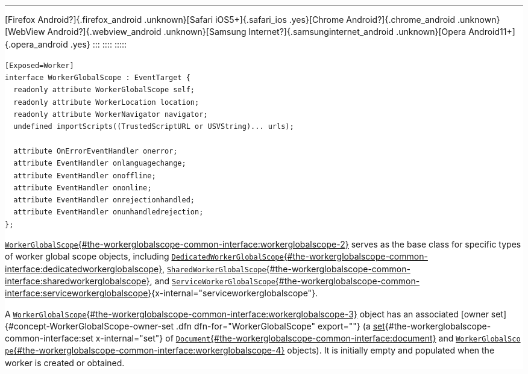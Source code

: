 ------------------------------------------------------------------------

[Firefox Android?]{.firefox_android .unknown}[Safari iOS5+]{.safari_ios
.yes}[Chrome Android?]{.chrome_android .unknown}[WebView
Android?]{.webview_android .unknown}[Samsung
Internet?]{.samsunginternet_android .unknown}[Opera
Android11+]{.opera_android .yes}
:::
::::
:::::

``` idl
[Exposed=Worker]
interface WorkerGlobalScope : EventTarget {
  readonly attribute WorkerGlobalScope self;
  readonly attribute WorkerLocation location;
  readonly attribute WorkerNavigator navigator;
  undefined importScripts((TrustedScriptURL or USVString)... urls);

  attribute OnErrorEventHandler onerror;
  attribute EventHandler onlanguagechange;
  attribute EventHandler onoffline;
  attribute EventHandler ononline;
  attribute EventHandler onrejectionhandled;
  attribute EventHandler onunhandledrejection;
};
```

[`WorkerGlobalScope`{#the-workerglobalscope-common-interface:workerglobalscope-2}](#workerglobalscope)
serves as the base class for specific types of worker global scope
objects, including
[`DedicatedWorkerGlobalScope`{#the-workerglobalscope-common-interface:dedicatedworkerglobalscope}](#dedicatedworkerglobalscope),
[`SharedWorkerGlobalScope`{#the-workerglobalscope-common-interface:sharedworkerglobalscope}](#sharedworkerglobalscope),
and
[`ServiceWorkerGlobalScope`{#the-workerglobalscope-common-interface:serviceworkerglobalscope}](https://w3c.github.io/ServiceWorker/#serviceworkerglobalscope){x-internal="serviceworkerglobalscope"}.

A
[`WorkerGlobalScope`{#the-workerglobalscope-common-interface:workerglobalscope-3}](#workerglobalscope)
object has an associated [owner
set]{#concept-WorkerGlobalScope-owner-set .dfn
dfn-for="WorkerGlobalScope" export=""} (a
[set](https://infra.spec.whatwg.org/#ordered-set){#the-workerglobalscope-common-interface:set
x-internal="set"} of
[`Document`{#the-workerglobalscope-common-interface:document}](dom.html#document)
and
[`WorkerGlobalScope`{#the-workerglobalscope-common-interface:workerglobalscope-4}](#workerglobalscope)
objects). It is initially empty and populated when the worker is created
or obtained.
